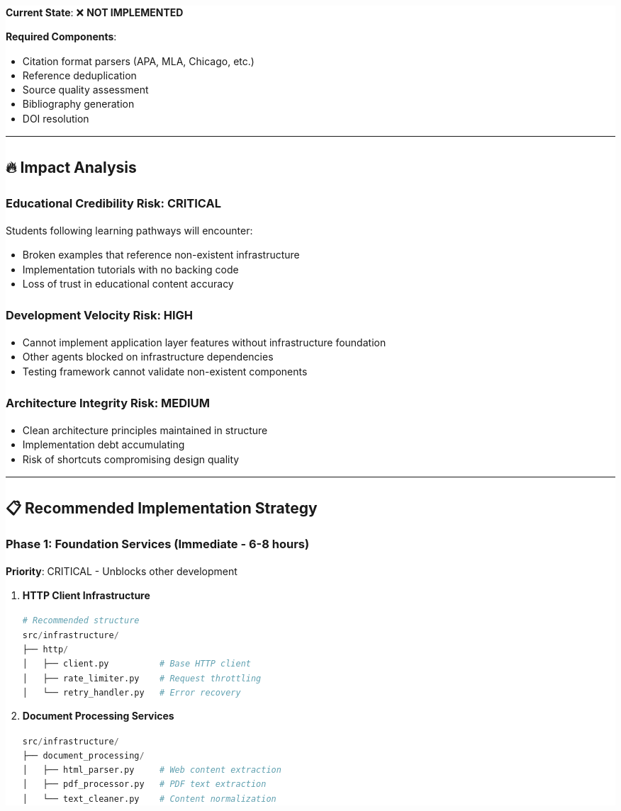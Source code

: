 **Current State**: ❌ **NOT IMPLEMENTED**

**Required Components**:
- Citation format parsers (APA, MLA, Chicago, etc.)
- Reference deduplication
- Source quality assessment
- Bibliography generation
- DOI resolution

---

## 🔥 Impact Analysis

### **Educational Credibility Risk**: **CRITICAL**
Students following learning pathways will encounter:
- Broken examples that reference non-existent infrastructure
- Implementation tutorials with no backing code
- Loss of trust in educational content accuracy

### **Development Velocity Risk**: **HIGH**
- Cannot implement application layer features without infrastructure foundation
- Other agents blocked on infrastructure dependencies
- Testing framework cannot validate non-existent components

### **Architecture Integrity Risk**: **MEDIUM**
- Clean architecture principles maintained in structure
- Implementation debt accumulating
- Risk of shortcuts compromising design quality

---

## 📋 Recommended Implementation Strategy

### **Phase 1: Foundation Services** (Immediate - 6-8 hours)
**Priority**: CRITICAL - Unblocks other development

1. **HTTP Client Infrastructure**
   ```python
   # Recommended structure
   src/infrastructure/
   ├── http/
   │   ├── client.py          # Base HTTP client
   │   ├── rate_limiter.py    # Request throttling
   │   └── retry_handler.py   # Error recovery
   ```

2. **Document Processing Services**
   ```python
   src/infrastructure/
   ├── document_processing/
   │   ├── html_parser.py     # Web content extraction
   │   ├── pdf_processor.py   # PDF text extraction
   │   └── text_cleaner.py    # Content normalization
   ```

